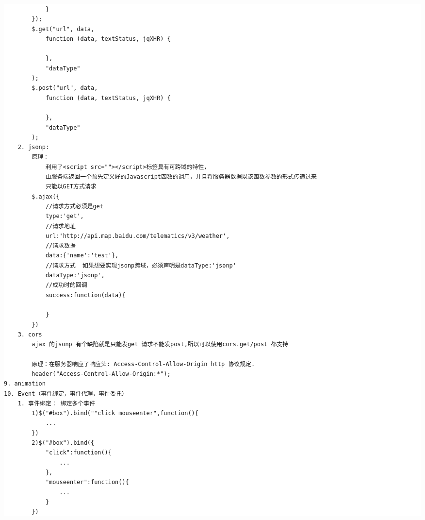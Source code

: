                 }
            });
            $.get("url", data,
                function (data, textStatus, jqXHR) {
                    
                },
                "dataType"
            );
            $.post("url", data,
                function (data, textStatus, jqXHR) {
                    
                },
                "dataType"
            );
        2. jsonp:
            原理：
                利用了<script src=""></script>标签具有可跨域的特性，
                由服务端返回一个预先定义好的Javascript函数的调用，并且将服务器数据以该函数参数的形式传递过来
                只能以GET方式请求
            $.ajax({
                //请求方式必须是get
                type:'get',
                //请求地址
                url:'http://api.map.baidu.com/telematics/v3/weather',
                //请求数据
                data:{'name':'test'},
                //请求方式  如果想要实现jsonp跨域，必须声明是dataType:'jsonp'
                dataType:'jsonp',
                //成功时的回调
                success:function(data){

                }
            })
        3. cors 
            ajax 的jsonp 有个缺陷就是只能发get 请求不能发post,所以可以使用cors.get/post 都支持

            原理：在服务器响应了响应头: Access-Control-Allow-Origin http 协议规定.
            header("Access-Control-Allow-Origin:*");
    9. animation
    10. Event（事件绑定，事件代理，事件委托）
        1. 事件绑定： 绑定多个事件
            1)$("#box").bind(""click mouseenter",function(){
                ...
            })
            2)$("#box").bind({
                "click":function(){
                    ...
                },
                "mouseenter":function(){
                    ...
                }
            })
            